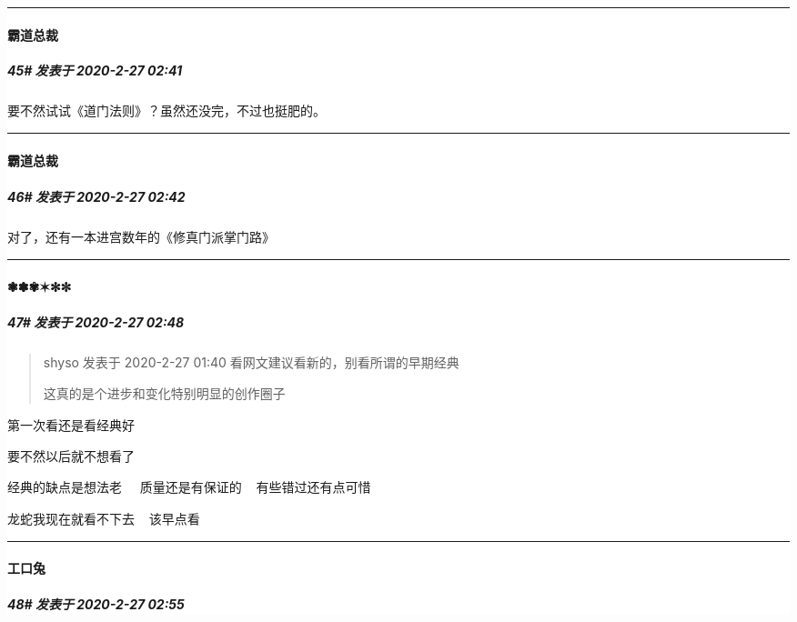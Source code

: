 



*****

####  霸道总裁  
##### 45#       发表于 2020-2-27 02:41




要不然试试《道门法则》？虽然还没完，不过也挺肥的。







*****

####  霸道总裁  
##### 46#       发表于 2020-2-27 02:42




对了，还有一本进宫数年的《修真门派掌门路》







*****

####  ❃✽✾✶✻✼  
##### 47#       发表于 2020-2-27 02:48



<blockquote>shyso 发表于 2020-2-27 01:40
看网文建议看新的，别看所谓的早期经典


这真的是个进步和变化特别明显的创作圈子
</blockquote>
第一次看还是看经典好



要不然以后就不想看了


经典的缺点是想法老     质量还是有保证的    有些错过还有点可惜



龙蛇我现在就看不下去    该早点看







*****

####  工口兔  
##### 48#       发表于 2020-2-27 02:55
